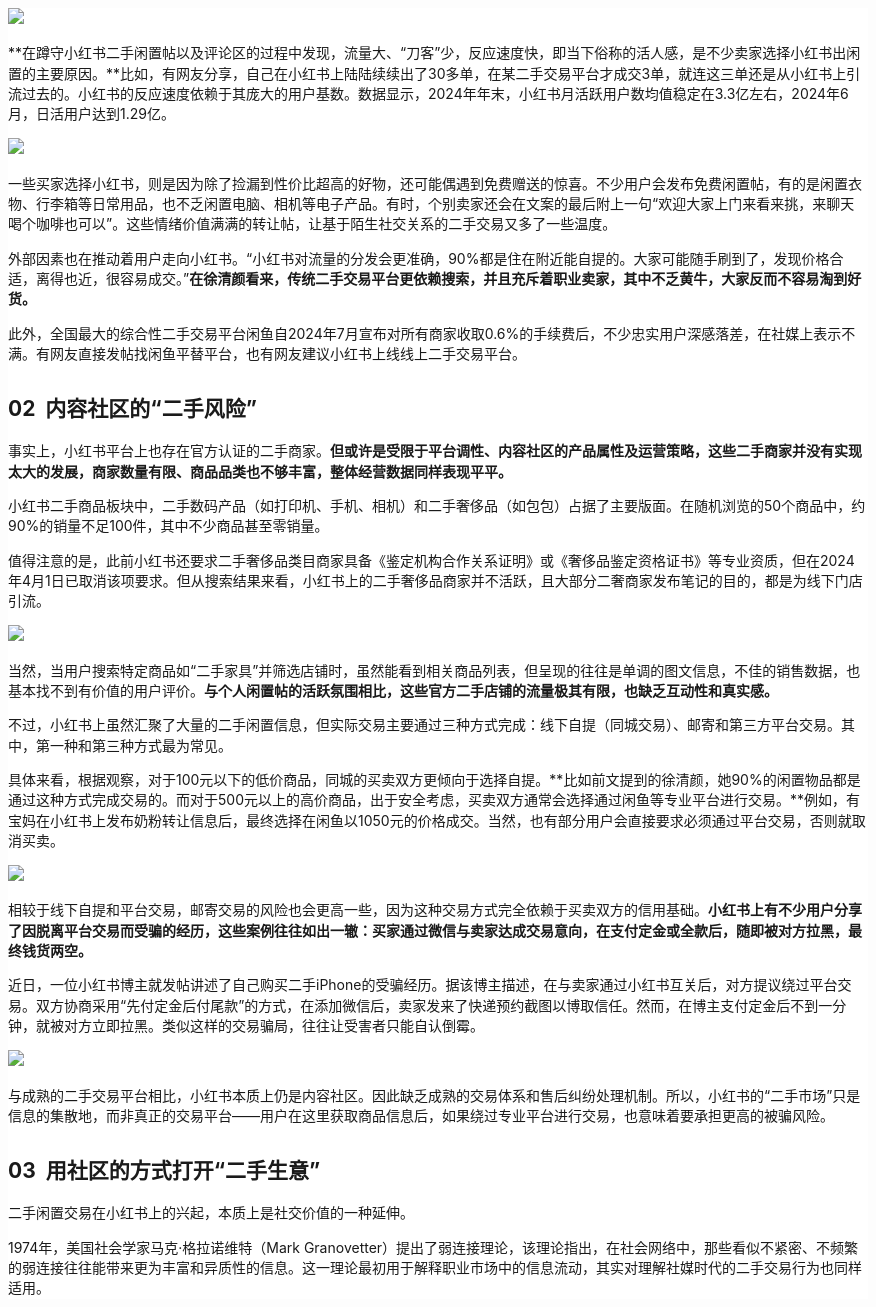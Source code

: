 ![](https://image.woshipm.com/2025/05/07/dd9224de-2ab1-11f0-964f-00163e09d72f.png)

**在蹲守小红书二手闲置帖以及评论区的过程中发现，流量大、“刀客”少，反应速度快，即当下俗称的活人感，是不少卖家选择小红书出闲置的主要原因。**比如，有网友分享，自己在小红书上陆陆续续出了30多单，在某二手交易平台才成交3单，就连这三单还是从小红书上引流过去的。小红书的反应速度依赖于其庞大的用户基数。数据显示，2024年年末，小红书月活跃用户数均值稳定在3.3亿左右，2024年6月，日活用户达到1.29亿。

![](https://image.woshipm.com/2025/05/07/de3d1f92-2ab1-11f0-964f-00163e09d72f.png)

一些买家选择小红书，则是因为除了捡漏到性价比超高的好物，还可能偶遇到免费赠送的惊喜。不少用户会发布免费闲置帖，有的是闲置衣物、行李箱等日常用品，也不乏闲置电脑、相机等电子产品。有时，个别卖家还会在文案的最后附上一句“欢迎大家上门来看来挑，来聊天喝个咖啡也可以”。这些情绪价值满满的转让帖，让基于陌生社交关系的二手交易又多了一些温度。

外部因素也在推动着用户走向小红书。“小红书对流量的分发会更准确，90%都是住在附近能自提的。大家可能随手刷到了，发现价格合适，离得也近，很容易成交。”**在徐清颜看来，传统二手交易平台更依赖搜索，并且充斥着职业卖家，其中不乏黄牛，大家反而不容易淘到好货。**

此外，全国最大的综合性二手交易平台闲鱼自2024年7月宣布对所有商家收取0.6%的手续费后，不少忠实用户深感落差，在社媒上表示不满。有网友直接发帖找闲鱼平替平台，也有网友建议小红书上线线上二手交易平台。

## 02  内容社区的“二手风险”

事实上，小红书平台上也存在官方认证的二手商家。**但或许是受限于平台调性、内容社区的产品属性及运营策略，这些二手商家并没有实现太大的发展，商家数量有限、商品品类也不够丰富，整体经营数据同样表现平平。**

小红书二手商品板块中，二手数码产品（如打印机、手机、相机）和二手奢侈品（如包包）占据了主要版面。在随机浏览的50个商品中，约90%的销量不足100件，其中不少商品甚至零销量。

值得注意的是，此前小红书还要求二手奢侈品类目商家具备《鉴定机构合作关系证明》或《奢侈品鉴定资格证书》等专业资质，但在2024年4月1日已取消该项要求。但从搜索结果来看，小红书上的二手奢侈品商家并不活跃，且大部分二奢商家发布笔记的目的，都是为线下门店引流。

![](https://image.woshipm.com/2025/05/07/df11af14-2ab1-11f0-964f-00163e09d72f.png)

当然，当用户搜索特定商品如“二手家具”并筛选店铺时，虽然能看到相关商品列表，但呈现的往往是单调的图文信息，不佳的销售数据，也基本找不到有价值的用户评价。**与个人闲置帖的活跃氛围相比，这些官方二手店铺的流量极其有限，也缺乏互动性和真实感。**

不过，小红书上虽然汇聚了大量的二手闲置信息，但实际交易主要通过三种方式完成：线下自提（同城交易）、邮寄和第三方平台交易。其中，第一种和第三种方式最为常见。

具体来看，根据观察，对于100元以下的低价商品，同城的买卖双方更倾向于选择自提。**比如前文提到的徐清颜，她90%的闲置物品都是通过这种方式完成交易的。而对于500元以上的高价商品，出于安全考虑，买卖双方通常会选择通过闲鱼等专业平台进行交易。**例如，有宝妈在小红书上发布奶粉转让信息后，最终选择在闲鱼以1050元的价格成交。当然，也有部分用户会直接要求必须通过平台交易，否则就取消买卖。

![](https://image.woshipm.com/2025/05/07/dfbbfd66-2ab1-11f0-964f-00163e09d72f.png)

相较于线下自提和平台交易，邮寄交易的风险也会更高一些，因为这种交易方式完全依赖于买卖双方的信用基础。**小红书上有不少用户分享了因脱离平台交易而受骗的经历，这些案例往往如出一辙：买家通过微信与卖家达成交易意向，在支付定金或全款后，随即被对方拉黑，最终钱货两空。**

近日，一位小红书博主就发帖讲述了自己购买二手iPhone的受骗经历。据该博主描述，在与卖家通过小红书互关后，对方提议绕过平台交易。双方协商采用“先付定金后付尾款”的方式，在添加微信后，卖家发来了快递预约截图以博取信任。然而，在博主支付定金后不到一分钟，就被对方立即拉黑。类似这样的交易骗局，往往让受害者只能自认倒霉。

![](https://image.woshipm.com/2025/05/07/e089ad9c-2ab1-11f0-964f-00163e09d72f.png)

与成熟的二手交易平台相比，小红书本质上仍是内容社区。因此缺乏成熟的交易体系和售后纠纷处理机制。所以，小红书的“二手市场”只是信息的集散地，而非真正的交易平台——用户在这里获取商品信息后，如果绕过专业平台进行交易，也意味着要承担更高的被骗风险。

## 03  用社区的方式打开“二手生意”

二手闲置交易在小红书上的兴起，本质上是社交价值的一种延伸。

1974年，美国社会学家马克·格拉诺维特（Mark Granovetter）提出了弱连接理论，该理论指出，在社会网络中，那些看似不紧密、不频繁的弱连接往往能带来更为丰富和异质性的信息。这一理论最初用于解释职业市场中的信息流动，其实对理解社媒时代的二手交易行为也同样适用。
